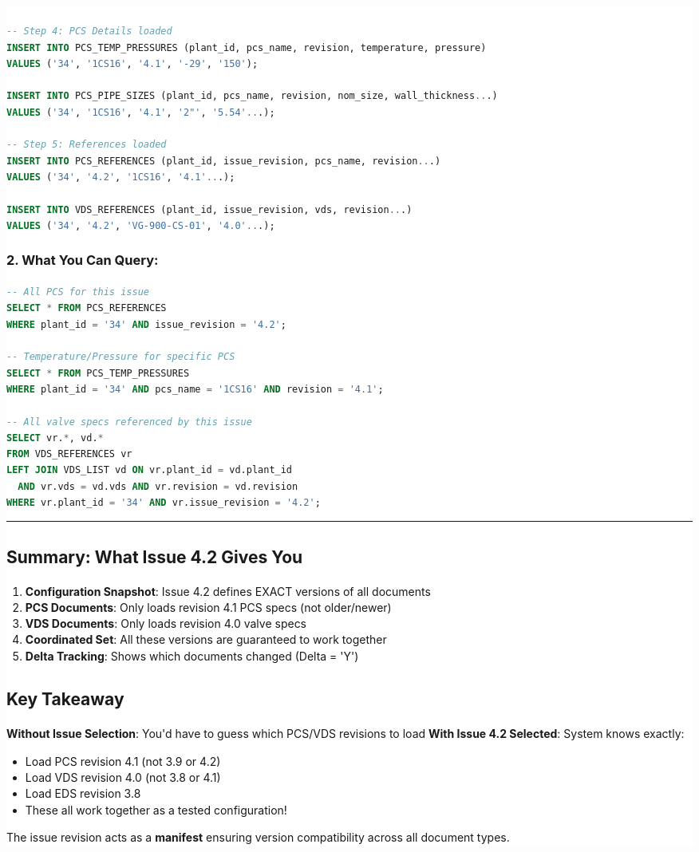 ```sql

-- Step 4: PCS Details loaded
INSERT INTO PCS_TEMP_PRESSURES (plant_id, pcs_name, revision, temperature, pressure)
VALUES ('34', '1CS16', '4.1', '-29', '150');

INSERT INTO PCS_PIPE_SIZES (plant_id, pcs_name, revision, nom_size, wall_thickness...)
VALUES ('34', '1CS16', '4.1', '2"', '5.54'...);

-- Step 5: References loaded
INSERT INTO PCS_REFERENCES (plant_id, issue_revision, pcs_name, revision...)
VALUES ('34', '4.2', '1CS16', '4.1'...);

INSERT INTO VDS_REFERENCES (plant_id, issue_revision, vds, revision...)
VALUES ('34', '4.2', 'VG-900-CS-01', '4.0'...);
```

### 2. What You Can Query:
```sql
-- All PCS for this issue
SELECT * FROM PCS_REFERENCES 
WHERE plant_id = '34' AND issue_revision = '4.2';

-- Temperature/Pressure for specific PCS
SELECT * FROM PCS_TEMP_PRESSURES
WHERE plant_id = '34' AND pcs_name = '1CS16' AND revision = '4.1';

-- All valve specs referenced by this issue
SELECT vr.*, vd.*
FROM VDS_REFERENCES vr
LEFT JOIN VDS_LIST vd ON vr.plant_id = vd.plant_id 
  AND vr.vds = vd.vds AND vr.revision = vd.revision
WHERE vr.plant_id = '34' AND vr.issue_revision = '4.2';
```

---

## Summary: What Issue 4.2 Gives You

1. **Configuration Snapshot**: Issue 4.2 defines EXACT versions of all documents
2. **PCS Documents**: Only loads revision 4.1 PCS specs (not older/newer)
3. **VDS Documents**: Only loads revision 4.0 valve specs
4. **Coordinated Set**: All these versions are guaranteed to work together
5. **Delta Tracking**: Shows which documents changed (Delta = 'Y')

## Key Takeaway

**Without Issue Selection**: You'd have to guess which PCS/VDS revisions to load
**With Issue 4.2 Selected**: System knows exactly:
- Load PCS revision 4.1 (not 3.9 or 4.2)
- Load VDS revision 4.0 (not 3.8 or 4.1)
- Load EDS revision 3.8
- These all work together as a tested configuration!

The issue revision acts as a **manifest** ensuring version compatibility across all document types.